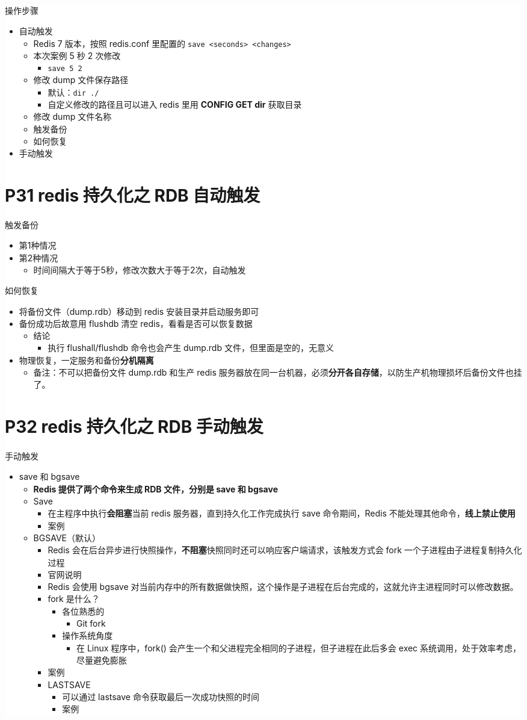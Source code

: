 操作步骤

- 自动触发
  - Redis 7 版本，按照 redis.conf 里配置的 `save <seconds> <changes>`
  - 本次案例 5 秒 2 次修改
    - `save 5 2`
  - 修改 dump 文件保存路径
    - 默认：`dir ./`
    - 自定义修改的路径且可以进入 redis 里用 **CONFIG GET dir** 获取目录
  - 修改 dump 文件名称
  - 触发备份
  - 如何恢复
- 手动触发

# P31 redis 持久化之 RDB 自动触发

触发备份

- 第1种情况
- 第2种情况
  - 时间间隔大于等于5秒，修改次数大于等于2次，自动触发

如何恢复

- 将备份文件（dump.rdb）移动到 redis 安装目录并启动服务即可
- 备份成功后故意用 flushdb 清空 redis，看看是否可以恢复数据
  - 结论
    - 执行 flushall/flushdb 命令也会产生 dump.rdb 文件，但里面是空的，无意义
- 物理恢复，一定服务和备份**分机隔离**
  - 备注：不可以把备份文件 dump.rdb 和生产 redis 服务器放在同一台机器，必须**分开各自存储**，以防生产机物理损坏后备份文件也挂了。

# P32 redis 持久化之 RDB 手动触发

手动触发

- save 和 bgsave
  - **Redis 提供了两个命令来生成 RDB 文件，分别是 save 和 bgsave**
  - Save
    - 在主程序中执行**会阻塞**当前 redis 服务器，直到持久化工作完成执行 save 命令期间，Redis 不能处理其他命令，**线上禁止使用**
    - 案例
  - BGSAVE（默认）
    - Redis 会在后台异步进行快照操作，**不阻塞**快照同时还可以响应客户端请求，该触发方式会 fork 一个子进程由子进程复制持久化过程
    - 官网说明
    - Redis 会使用 bgsave 对当前内存中的所有数据做快照，这个操作是子进程在后台完成的，这就允许主进程同时可以修改数据。
    - fork 是什么？
      - 各位熟悉的
        - Git fork
      - 操作系统角度
        - 在 Linux 程序中，fork() 会产生一个和父进程完全相同的子进程，但子进程在此后多会 exec 系统调用，处于效率考虑，尽量避免膨胀
    - 案例
    - LASTSAVE
      - 可以通过 lastsave 命令获取最后一次成功快照的时间
      - 案例

